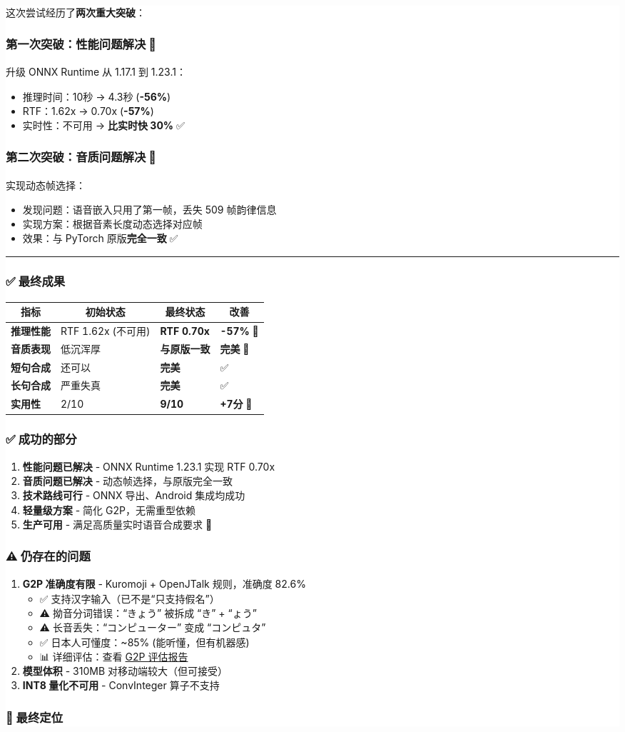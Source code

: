 这次尝试经历了**两次重大突破**：

### 第一次突破：性能问题解决 🚀

升级 ONNX Runtime 从 1.17.1 到 1.23.1：
- 推理时间：10秒 → 4.3秒 (**-56%**)
- RTF：1.62x → 0.70x (**-57%**)
- 实时性：不可用 → **比实时快 30%** ✅

### 第二次突破：音质问题解决 🎊

实现动态帧选择：
- 发现问题：语音嵌入只用了第一帧，丢失 509 帧韵律信息
- 实现方案：根据音素长度动态选择对应帧
- 效果：与 PyTorch 原版**完全一致** ✅

---

### ✅ 最终成果

| 指标 | 初始状态 | 最终状态 | 改善 |
|------|---------|---------|------|
| **推理性能** | RTF 1.62x (不可用) | **RTF 0.70x** | **-57%** 🚀 |
| **音质表现** | 低沉浑厚 | **与原版一致** | **完美** 🎊 |
| **短句合成** | 还可以 | **完美** | ✅ |
| **长句合成** | 严重失真 | **完美** | ✅ |
| **实用性** | 2/10 | **9/10** | **+7分** 🎉 |

### ✅ 成功的部分

1. **性能问题已解决** - ONNX Runtime 1.23.1 实现 RTF 0.70x
2. **音质问题已解决** - 动态帧选择，与原版完全一致
3. **技术路线可行** - ONNX 导出、Android 集成均成功
4. **轻量级方案** - 简化 G2P，无需重型依赖
5. **生产可用** - 满足高质量实时语音合成要求 🎉

### ⚠️ 仍存在的问题

1. **G2P 准确度有限** - Kuromoji + OpenJTalk 规则，准确度 82.6%
   - ✅ 支持汉字输入（已不是“只支持假名”）
   - ⚠️ 拗音分词错误：“きょう” 被拆成 “き” + “ょう”
   - ⚠️ 长音丢失：“コンピューター” 变成 “コンピュタ”  
   - ✅ 日本人可懂度：~85% (能听懂，但有机器感)
   - 📊 详细评估：查看 [G2P 评估报告](docs/G2P_EVALUATION.md)
2. **模型体积** - 310MB 对移动端较大（但可接受）
3. **INT8 量化不可用** - ConvInteger 算子不支持

### 🎯 最终定位
